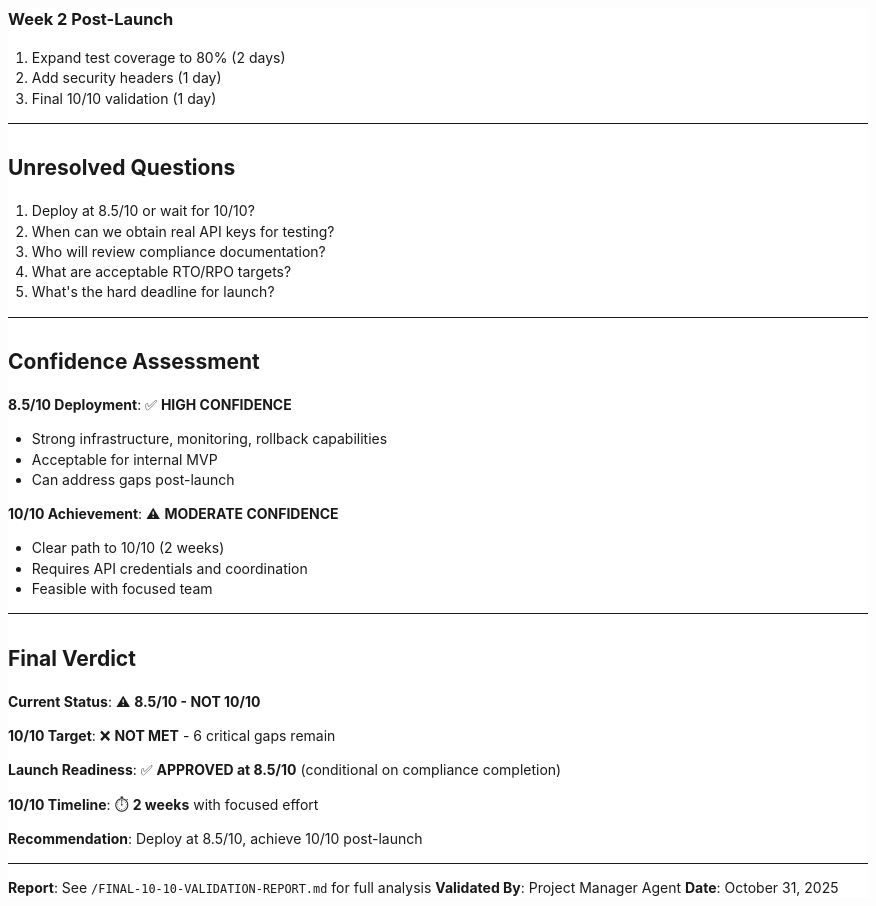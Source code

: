 ### Week 2 Post-Launch
1. Expand test coverage to 80% (2 days)
2. Add security headers (1 day)
3. Final 10/10 validation (1 day)

---

## Unresolved Questions

1. Deploy at 8.5/10 or wait for 10/10?
2. When can we obtain real API keys for testing?
3. Who will review compliance documentation?
4. What are acceptable RTO/RPO targets?
5. What's the hard deadline for launch?

---

## Confidence Assessment

**8.5/10 Deployment**: ✅ **HIGH CONFIDENCE**
- Strong infrastructure, monitoring, rollback capabilities
- Acceptable for internal MVP
- Can address gaps post-launch

**10/10 Achievement**: ⚠️ **MODERATE CONFIDENCE**
- Clear path to 10/10 (2 weeks)
- Requires API credentials and coordination
- Feasible with focused team

---

## Final Verdict

**Current Status**: ⚠️ **8.5/10 - NOT 10/10**

**10/10 Target**: ❌ **NOT MET** - 6 critical gaps remain

**Launch Readiness**: ✅ **APPROVED at 8.5/10** (conditional on compliance completion)

**10/10 Timeline**: ⏱️ **2 weeks** with focused effort

**Recommendation**: Deploy at 8.5/10, achieve 10/10 post-launch

---

**Report**: See `/FINAL-10-10-VALIDATION-REPORT.md` for full analysis
**Validated By**: Project Manager Agent
**Date**: October 31, 2025
